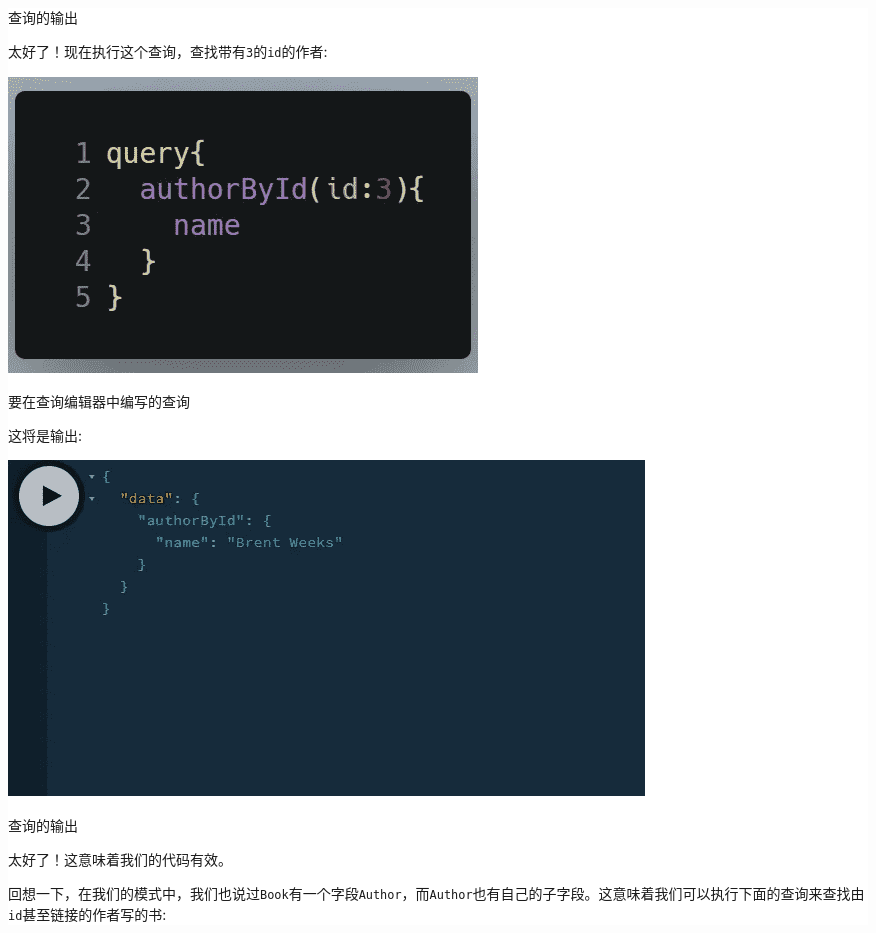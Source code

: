 查询的输出

太好了！现在执行这个查询，查找带有`3`的`id`的作者:

![](img/dec2cacf1d4927bfea7a8a5b09cad650.png)

要在查询编辑器中编写的查询

这将是输出:

![](img/9c43c62157d2bfc73059dd2ce501fdc8.png)

查询的输出

太好了！这意味着我们的代码有效。

回想一下，在我们的模式中，我们也说过`Book`有一个字段`Author`，而`Author`也有自己的子字段。这意味着我们可以执行下面的查询来查找由`id`甚至链接的作者写的书:
